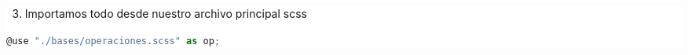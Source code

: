 3. Importamos todo desde nuestro archivo principal scss

```jsx title="estilos.scss"
@use "./bases/operaciones.scss" as op;
```